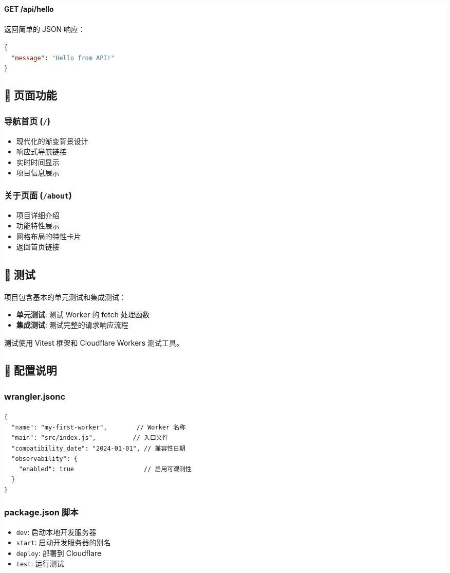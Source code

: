 #### GET /api/hello

返回简单的 JSON 响应：

```json
{
  "message": "Hello from API!"
}
```

## 🎨 页面功能

### 导航首页 (`/`)
- 现代化的渐变背景设计
- 响应式导航链接
- 实时时间显示
- 项目信息展示

### 关于页面 (`/about`)
- 项目详细介绍
- 功能特性展示
- 网格布局的特性卡片
- 返回首页链接

## 🧪 测试

项目包含基本的单元测试和集成测试：

- **单元测试**: 测试 Worker 的 fetch 处理函数
- **集成测试**: 测试完整的请求响应流程

测试使用 Vitest 框架和 Cloudflare Workers 测试工具。

## 📝 配置说明

### wrangler.jsonc

```jsonc
{
  "name": "my-first-worker",        // Worker 名称
  "main": "src/index.js",          // 入口文件
  "compatibility_date": "2024-01-01", // 兼容性日期
  "observability": {
    "enabled": true                   // 启用可观测性
  }
}
```

### package.json 脚本

- `dev`: 启动本地开发服务器
- `start`: 启动开发服务器的别名
- `deploy`: 部署到 Cloudflare
- `test`: 运行测试
